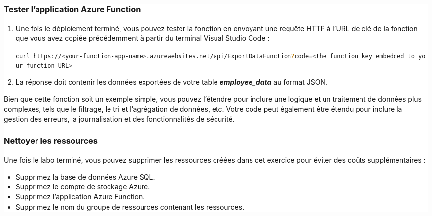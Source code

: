 ### Tester l’application Azure Function

1. Une fois le déploiement terminé, vous pouvez tester la fonction en envoyant une requête HTTP à l’URL de clé de la fonction que vous avez copiée précédemment à partir du terminal Visual Studio Code :

    ```bash
    curl https://<your-function-app-name>.azurewebsites.net/api/ExportDataFunction?code=<the function key embedded to your function URL>
    ```

1. La réponse doit contenir les données exportées de votre table ***employee_data*** au format JSON.

Bien que cette fonction soit un exemple simple, vous pouvez l’étendre pour inclure une logique et un traitement de données plus complexes, tels que le filtrage, le tri et l’agrégation de données, etc.  Votre code peut également être étendu pour inclure la gestion des erreurs, la journalisation et des fonctionnalités de sécurité.

### Nettoyer les ressources

Une fois le labo terminé, vous pouvez supprimer les ressources créées dans cet exercice pour éviter des coûts supplémentaires :

- Supprimez la base de données Azure SQL.
- Supprimez le compte de stockage Azure.
- Supprimez l’application Azure Function.
- Supprimez le nom du groupe de ressources contenant les ressources.
